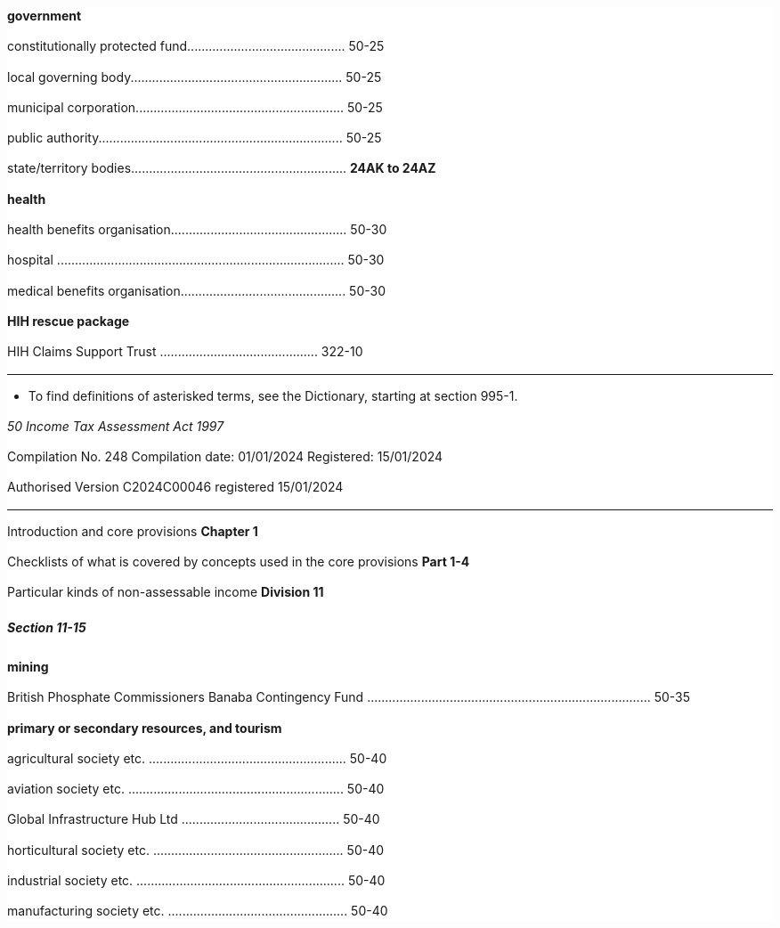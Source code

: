 **government**

constitutionally protected fund............................................ 50-25

local governing body........................................................... 50-25

municipal corporation.......................................................... 50-25

public authority.................................................................... 50-25

state/territory bodies............................................................ **24AK to 24AZ**

**health**

health benefits organisation................................................. 50-30

hospital ................................................................................ 50-30

medical benefits organisation.............................................. 50-30

**HIH rescue package**

HIH Claims Support Trust ............................................ 322-10

_____________________________________
* To find definitions of asterisked terms, see the Dictionary, starting at section 995-1.

_50_ _Income Tax Assessment Act 1997_

Compilation No. 248 Compilation date: 01/01/2024 Registered: 15/01/2024

Authorised Version C2024C00046 registered 15/01/2024



-----


Introduction and core provisions **Chapter 1**

Checklists of what is covered by concepts used in the core provisions **Part 1-4**

Particular kinds of non-assessable income **Division 11**

##### Section 11-15

**mining**

British Phosphate Commissioners Banaba Contingency
Fund ............................................................................... 50-35

**primary or secondary resources, and tourism**

agricultural society etc. ....................................................... 50-40

aviation society etc. ............................................................ 50-40

Global Infrastructure Hub Ltd ............................................ 50-40

horticultural society etc. ..................................................... 50-40

industrial society etc. .......................................................... 50-40

manufacturing society etc. .................................................. 50-40
